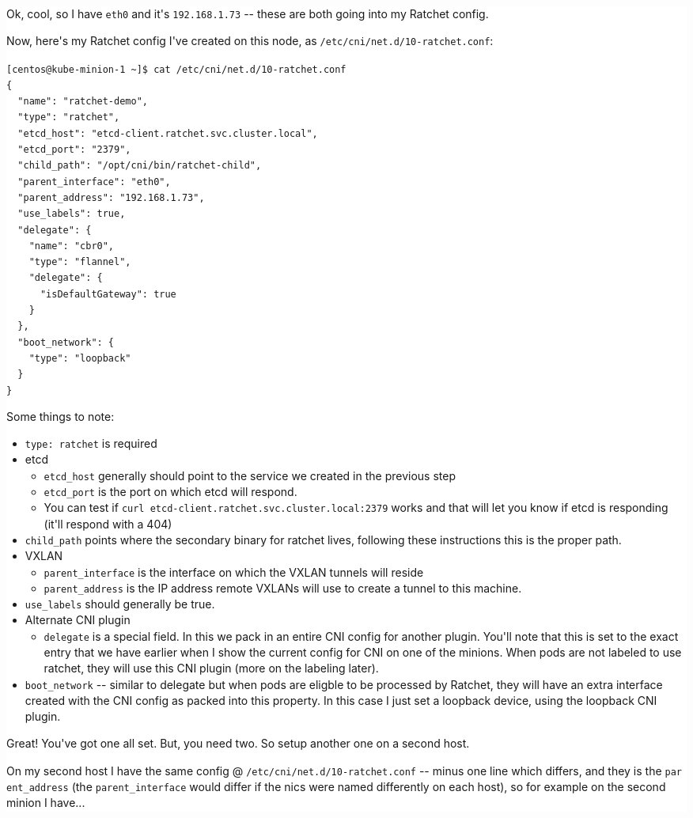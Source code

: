 Ok, cool, so I have `eth0` and it's `192.168.1.73` -- these are both going into my Ratchet config.

Now, here's my Ratchet config I've created on this node, as `/etc/cni/net.d/10-ratchet.conf`:

```
[centos@kube-minion-1 ~]$ cat /etc/cni/net.d/10-ratchet.conf
{
  "name": "ratchet-demo",
  "type": "ratchet",
  "etcd_host": "etcd-client.ratchet.svc.cluster.local",
  "etcd_port": "2379",
  "child_path": "/opt/cni/bin/ratchet-child",
  "parent_interface": "eth0",
  "parent_address": "192.168.1.73",
  "use_labels": true,
  "delegate": {
    "name": "cbr0",
    "type": "flannel",
    "delegate": {
      "isDefaultGateway": true
    }
  },
  "boot_network": {
    "type": "loopback"
  }
}
```

Some things to note:

* `type: ratchet` is required
* etcd
    - `etcd_host` generally should point to the service we created in the previous step
    - `etcd_port` is the port on which etcd will respond.
    - You can test if `curl etcd-client.ratchet.svc.cluster.local:2379` works and that will let you know if etcd is responding (it'll respond with a 404)
* `child_path` points where the secondary binary for ratchet lives, following these instructions this is the proper path.
* VXLAN
    - `parent_interface` is the interface on which the VXLAN tunnels will reside
    - `parent_address` is the IP address remote VXLANs will use to create a tunnel to this machine.
* `use_labels` should generally be true.
* Alternate CNI plugin
    - `delegate` is a special field. In this we pack in an entire CNI config for another plugin. You'll note that this is set to the exact entry that we have earlier when I show the current config for CNI on one of the minions. When pods are not labeled to use ratchet, they will use this CNI plugin (more on the labeling later).
* `boot_network` -- similar to delegate but when pods are eligble to be processed by Ratchet, they will have an extra interface created with the CNI config as packed into this property. In this case I just set a loopback device, using the loopback CNI plugin.

Great! You've got one all set. But, you need two. So setup another one on a second host.

On my second host I have the same config @ `/etc/cni/net.d/10-ratchet.conf` -- minus one line which differs, and they is the `parent_address` (the `parent_interface` would differ if the nics were named differently on each host), so for example on the second minion I have...
